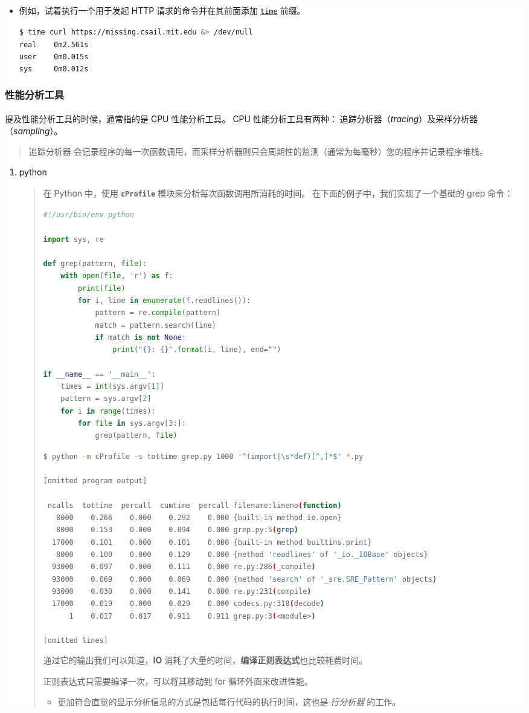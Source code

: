 - 例如，试着执行一个用于发起 HTTP 请求的命令并在其前面添加 [`time`](http://man7.org/linux/man-pages/man1/time.1.html) 前缀。

  ```bash
  $ time curl https://missing.csail.mit.edu &> /dev/null
  real    0m2.561s
  user    0m0.015s
  sys     0m0.012s
  ```

### 性能分析工具

提及性能分析工具的时候，通常指的是 CPU 性能分析工具。 CPU 性能分析工具有两种： 追踪分析器（*tracing*）及采样分析器（*sampling*）。

> 追踪分析器 会记录程序的每一次函数调用，而采样分析器则只会周期性的监测（通常为每毫秒）您的程序并记录程序堆栈。

1. python

   > 在 Python 中，使用 **`cProfile`** 模块来分析每次函数调用所消耗的时间。 在下面的例子中，我们实现了一个基础的 grep 命令：
   >
   > ```python
   > #!/usr/bin/env python
   > 
   > import sys, re
   > 
   > def grep(pattern, file):
   >     with open(file, 'r') as f:
   >         print(file)
   >         for i, line in enumerate(f.readlines()):
   >             pattern = re.compile(pattern)
   >             match = pattern.search(line)
   >             if match is not None:
   >                 print("{}: {}".format(i, line), end="")
   > 
   > if __name__ == '__main__':
   >     times = int(sys.argv[1])
   >     pattern = sys.argv[2]
   >     for i in range(times):
   >         for file in sys.argv[3:]:
   >             grep(pattern, file)
   > ```
   >
   > ```bash
   > $ python -m cProfile -s tottime grep.py 1000 '^(import|\s*def)[^,]*$' *.py
   > 
   > [omitted program output]
   > 
   >  ncalls  tottime  percall  cumtime  percall filename:lineno(function)
   >    8000    0.266    0.000    0.292    0.000 {built-in method io.open}
   >    8000    0.153    0.000    0.894    0.000 grep.py:5(grep)
   >   17000    0.101    0.000    0.101    0.000 {built-in method builtins.print}
   >    8000    0.100    0.000    0.129    0.000 {method 'readlines' of '_io._IOBase' objects}
   >   93000    0.097    0.000    0.111    0.000 re.py:286(_compile)
   >   93000    0.069    0.000    0.069    0.000 {method 'search' of '_sre.SRE_Pattern' objects}
   >   93000    0.030    0.000    0.141    0.000 re.py:231(compile)
   >   17000    0.019    0.000    0.029    0.000 codecs.py:318(decode)
   >       1    0.017    0.017    0.911    0.911 grep.py:3(<module>)
   > 
   > [omitted lines]
   > ```
   >
   > 通过它的输出我们可以知道，**IO** 消耗了大量的时间，**编译正则表达式**也比较耗费时间。
   >
   > 正则表达式只需要编译一次，可以将其移动到 for 循环外面来改进性能。
   >
   > - 更加符合直觉的显示分析信息的方式是包括每行代码的执行时间，这也是 *行分析器* 的工作。
   >